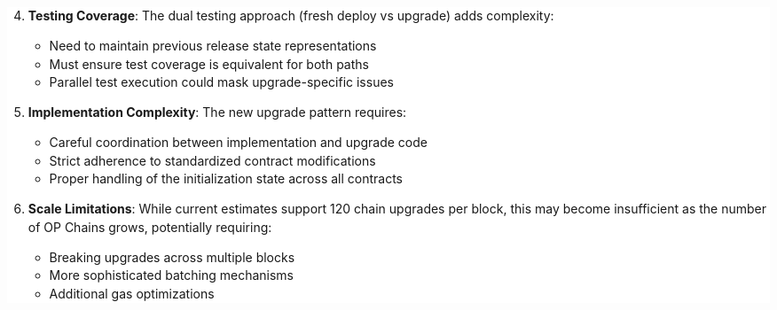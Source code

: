 4. **Testing Coverage**: The dual testing approach (fresh deploy vs upgrade) adds complexity:

   - Need to maintain previous release state representations
   - Must ensure test coverage is equivalent for both paths
   - Parallel test execution could mask upgrade-specific issues

5. **Implementation Complexity**: The new upgrade pattern requires:

   - Careful coordination between implementation and upgrade code
   - Strict adherence to standardized contract modifications
   - Proper handling of the initialization state across all contracts

6. **Scale Limitations**: While current estimates support 120 chain upgrades per block, this may become insufficient as the number of OP Chains grows, potentially requiring:
   - Breaking upgrades across multiple blocks
   - More sophisticated batching mechanisms
   - Additional gas optimizations
